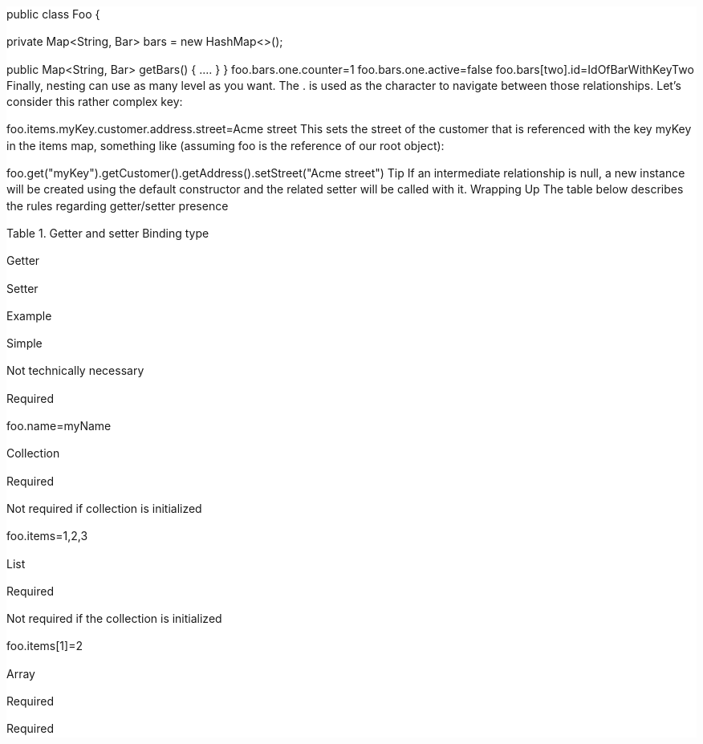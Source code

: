 public class Foo {

  private Map<String, Bar> bars = new HashMap<>();

  public Map<String, Bar> getBars() { .... }
}
foo.bars.one.counter=1
foo.bars.one.active=false
foo.bars[two].id=IdOfBarWithKeyTwo
Finally, nesting can use as many level as you want. The . is used as the character to navigate between those relationships. Let’s consider this rather complex key:

foo.items.myKey.customer.address.street=Acme street
This sets the street of the customer that is referenced with the key myKey in the items map, something like (assuming foo is the reference of our root object):

foo.get("myKey").getCustomer().getAddress().setStreet("Acme street")
Tip
If an intermediate relationship is null, a new instance will be created using the default constructor and the related setter will be called with it.
Wrapping Up
The table below describes the rules regarding getter/setter presence

Table 1. Getter and setter
Binding type

Getter

Setter

Example

Simple

Not technically necessary

Required

foo.name=myName

Collection

Required

Not required if collection is initialized

foo.items=1,2,3

List

Required

Not required if the collection is initialized

foo.items[1]=2

Array

Required

Required
